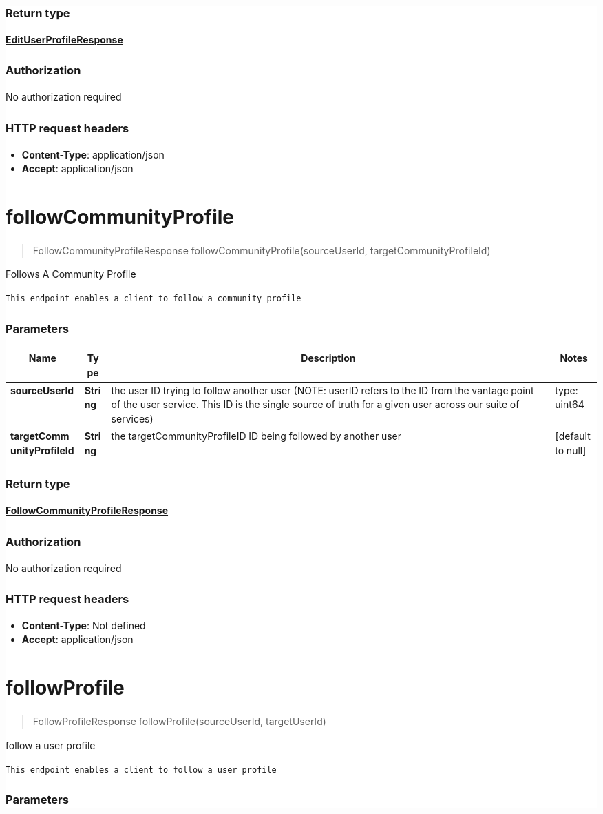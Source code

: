 ### Return type

[**EditUserProfileResponse**](../Models/EditUserProfileResponse.md)

### Authorization

No authorization required

### HTTP request headers

- **Content-Type**: application/json
- **Accept**: application/json

<a name="followCommunityProfile"></a>
# **followCommunityProfile**
> FollowCommunityProfileResponse followCommunityProfile(sourceUserId, targetCommunityProfileId)

Follows A Community Profile

    This endpoint enables a client to follow a community profile

### Parameters

|Name | Type | Description  | Notes |
|------------- | ------------- | ------------- | -------------|
| **sourceUserId** | **String**| the user ID trying to follow another user (NOTE: userID refers to the ID from the vantage point of the user service. This ID is the single source of truth for a given user across our suite of services) | type: uint64 | [default to null] |
| **targetCommunityProfileId** | **String**| the targetCommunityProfileID ID being followed by another user | [default to null] |

### Return type

[**FollowCommunityProfileResponse**](../Models/FollowCommunityProfileResponse.md)

### Authorization

No authorization required

### HTTP request headers

- **Content-Type**: Not defined
- **Accept**: application/json

<a name="followProfile"></a>
# **followProfile**
> FollowProfileResponse followProfile(sourceUserId, targetUserId)

follow a user profile

    This endpoint enables a client to follow a user profile

### Parameters
